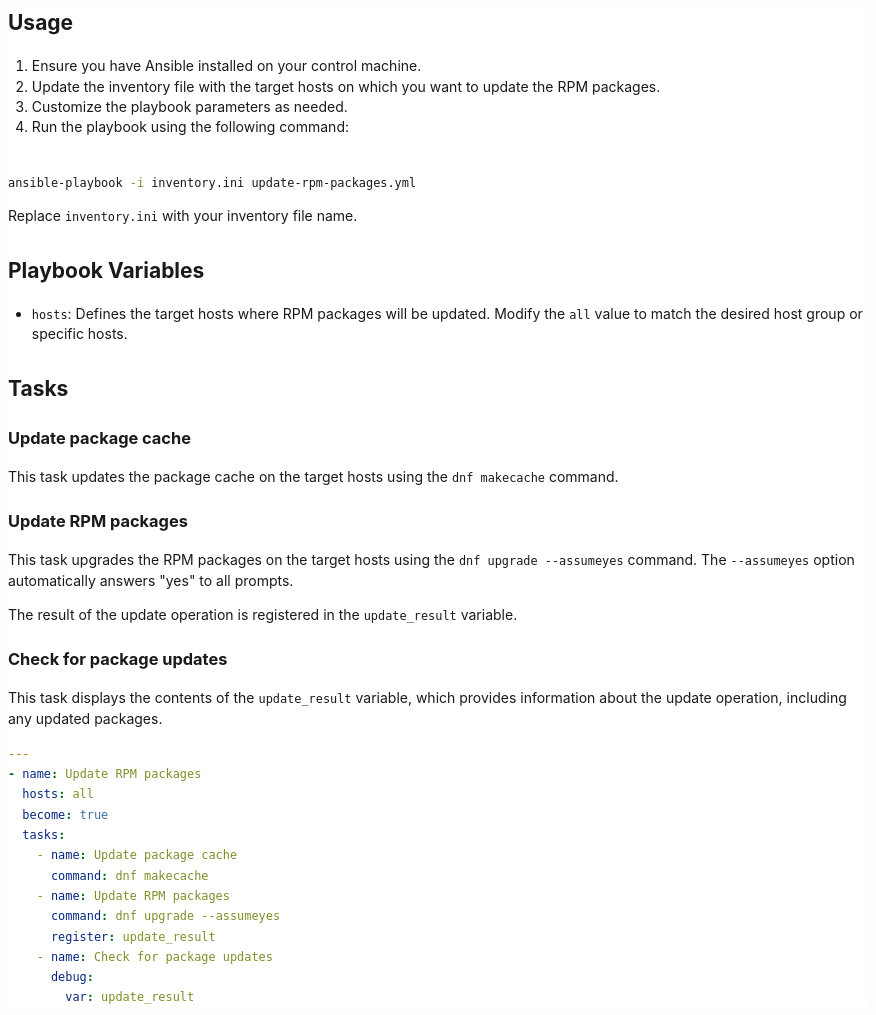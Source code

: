 ## Usage

1. Ensure you have Ansible installed on your control machine.
2. Update the inventory file with the target hosts on which you want to update the RPM packages.
3. Customize the playbook parameters as needed.
4. Run the playbook using the following command:

```bash

ansible-playbook -i inventory.ini update-rpm-packages.yml

```

Replace `inventory.ini` with your inventory file name.

## Playbook Variables

- `hosts`: Defines the target hosts where RPM packages will be updated. Modify the `all` value to match the desired host group or specific hosts.

## Tasks

### Update package cache

This task updates the package cache on the target hosts using the `dnf makecache` command.

### Update RPM packages

This task upgrades the RPM packages on the target hosts using the `dnf upgrade --assumeyes` command. The `--assumeyes` option automatically answers "yes" to all prompts.

The result of the update operation is registered in the `update_result` variable.

### Check for package updates

This task displays the contents of the `update_result` variable, which provides information about the update operation, including any updated packages.

```yml
---
- name: Update RPM packages
  hosts: all
  become: true
  tasks:
    - name: Update package cache
      command: dnf makecache
    - name: Update RPM packages
      command: dnf upgrade --assumeyes
      register: update_result
    - name: Check for package updates
      debug:
        var: update_result
```
